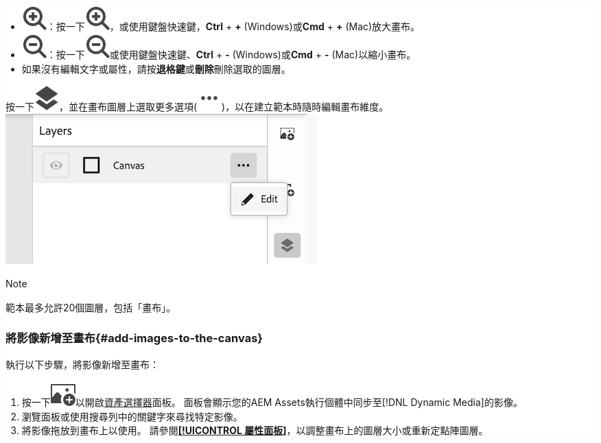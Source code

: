 * ![快速建立傳單的範本](/help/assets/assets/zoom-in.svg)：按一下![範本快速建立傳單](/help/assets/assets/zoom-in.svg)，或使用鍵盤快速鍵，**Ctrl** + **+** (Windows)或&#x200B;**Cmd** + **+** (Mac)放大畫布。
* ![快速建立橫幅的範本](/help/assets/assets/Zoom-out.svg)：按一下![範本快速建立橫幅](/help/assets/assets/Zoom-out.svg)或使用鍵盤快速鍵、**Ctrl** + **-** (Windows)或&#x200B;**Cmd** + **-** (Mac)以縮小畫布。
* 如果沒有編輯文字或屬性，請按&#x200B;**退格鍵**&#x200B;或&#x200B;**刪除**&#x200B;刪除選取的圖層。

按一下![範本以快速建立傳單](/help/assets/assets/show-layers-list.svg)，並在畫布圖層上選取更多選項(![](/help/assets/assets/three-dots.svg))，以在建立範本時隨時編輯畫布維度。
![](/help/assets/assets/edit-canvas1.png)

>[!NOTE]
>
> 範本最多允許20個圖層，包括「畫布」。

### 將影像新增至畫布{#add-images-to-the-canvas}

執行以下步驟，將影像新增至畫布：

1. 按一下![立即建立橫幅](/help/assets/assets/add-image.svg)以開啟[資產選擇器](https://experienceleague.adobe.com/en/docs/experience-manager-cloud-service/content/assets/manage/asset-selector/overview-asset-selector)面板。 面板會顯示您的AEM Assets執行個體中同步至[!DNL Dynamic Media]的影像。
1. 瀏覽面板或使用搜尋列中的關鍵字來尋找特定影像。
1. 將影像拖放到畫布上以使用。 請參閱[**[!UICONTROL 屬性面板]**](#reposition-resize-delete-a-layer)，以調整畫布上的圖層大小或重新定點陣圖層。